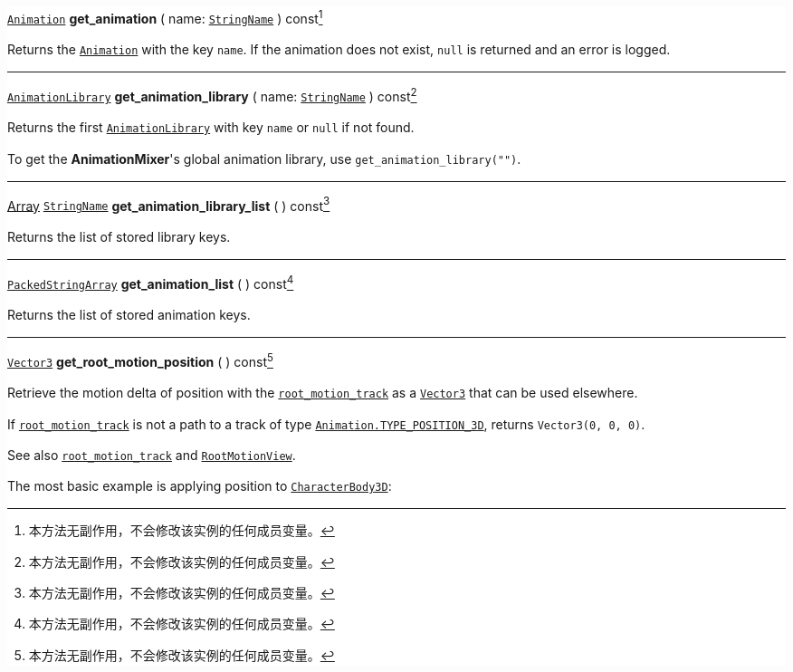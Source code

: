 [`Animation`](class_animation.md) **get_animation** ( name: [`StringName`](class_stringname.md) ) const[^const]<div id="class_animationmixer_method_get_animation"></div>

Returns the [`Animation`](class_animation.md) with the key `name`. If the animation does not exist, `null` is returned and an error is logged.



---

<div id="_class_animationmixer_method_get_animation_library"></div>

[`AnimationLibrary`](class_animationlibrary.md) **get_animation_library** ( name: [`StringName`](class_stringname.md) ) const[^const]<div id="class_animationmixer_method_get_animation_library"></div>

Returns the first [`AnimationLibrary`](class_animationlibrary.md) with key `name` or `null` if not found.

To get the **AnimationMixer**'s global animation library, use `get_animation_library("")`.



---

<div id="_class_animationmixer_method_get_animation_library_list"></div>

[Array](class_array.md) [`StringName`](class_stringname.md) **get_animation_library_list** ( ) const[^const]<div id="class_animationmixer_method_get_animation_library_list"></div>

Returns the list of stored library keys.



---

<div id="_class_animationmixer_method_get_animation_list"></div>

[`PackedStringArray`](class_packedstringarray.md) **get_animation_list** ( ) const[^const]<div id="class_animationmixer_method_get_animation_list"></div>

Returns the list of stored animation keys.



---

<div id="_class_animationmixer_method_get_root_motion_position"></div>

[`Vector3`](class_vector3.md) **get_root_motion_position** ( ) const[^const]<div id="class_animationmixer_method_get_root_motion_position"></div>

Retrieve the motion delta of position with the [`root_motion_track`](#class_animationmixer_property_root_motion_track) as a [`Vector3`](class_vector3.md) that can be used elsewhere.

If [`root_motion_track`](#class_animationmixer_property_root_motion_track) is not a path to a track of type [`Animation.TYPE_POSITION_3D`](#class_animation_constant_type_position_3d), returns `Vector3(0, 0, 0)`.

See also [`root_motion_track`](#class_animationmixer_property_root_motion_track) and [`RootMotionView`](class_rootmotionview.md).

The most basic example is applying position to [`CharacterBody3D`](class_characterbody3d.md):



[^virtual]: 本方法通常需要用户覆盖才能生效。
[^const]: 本方法无副作用，不会修改该实例的任何成员变量。
[^vararg]: 本方法除了能接受在此处描述的参数外，还能够继续接受任意数量的参数。
[^constructor]: 本方法用于构造某个类型。
[^static]: 调用本方法无需实例，可直接使用类名进行调用。
[^operator]: 本方法描述的是使用本类型作为左操作数的有效运算符。
[^bitfield]: 这个值是由下列位标志构成位掩码的整数。
[^void]: 无返回值。